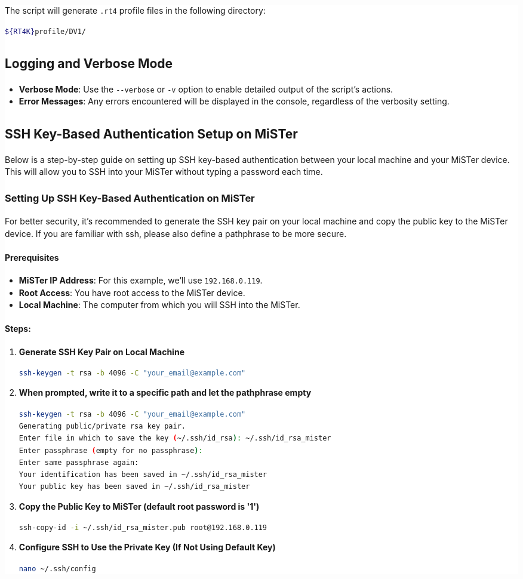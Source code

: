 The script will generate `.rt4` profile files in the following directory:
   ```bash
   ${RT4K}profile/DV1/
   ```

## Logging and Verbose Mode

- **Verbose Mode**: Use the `--verbose` or `-v` option to enable detailed output of the script’s actions.
- **Error Messages**: Any errors encountered will be displayed in the console, regardless of the verbosity setting.

## SSH Key-Based Authentication Setup on MiSTer

Below is a step-by-step guide on setting up SSH key-based authentication between your local machine and your MiSTer device.
This will allow you to SSH into your MiSTer without typing a password each time.

### Setting Up SSH Key-Based Authentication on MiSTer
For better security, it’s recommended to generate the SSH key pair on your local machine and copy the public key to the MiSTer device.
If you are familiar with ssh, please also define a pathphrase to be more secure.

#### Prerequisites

- **MiSTer IP Address**: For this example, we’ll use `192.168.0.119`.
- **Root Access**: You have root access to the MiSTer device.
- **Local Machine**: The computer from which you will SSH into the MiSTer.

#### Steps:

1. **Generate SSH Key Pair on Local Machine**
   ```bash
   ssh-keygen -t rsa -b 4096 -C "your_email@example.com"
   ```

2. **When prompted, write it to a specific path and let the pathphrase empty**
   ```bash
   ssh-keygen -t rsa -b 4096 -C "your_email@example.com"
   Generating public/private rsa key pair.
   Enter file in which to save the key (~/.ssh/id_rsa): ~/.ssh/id_rsa_mister
   Enter passphrase (empty for no passphrase):
   Enter same passphrase again:
   Your identification has been saved in ~/.ssh/id_rsa_mister
   Your public key has been saved in ~/.ssh/id_rsa_mister
   ```

3. **Copy the Public Key to MiSTer (default root password is '1')**
   ```bash
   ssh-copy-id -i ~/.ssh/id_rsa_mister.pub root@192.168.0.119
   ```

4. **Configure SSH to Use the Private Key (If Not Using Default Key)**
   ```bash
   nano ~/.ssh/config
   ```

